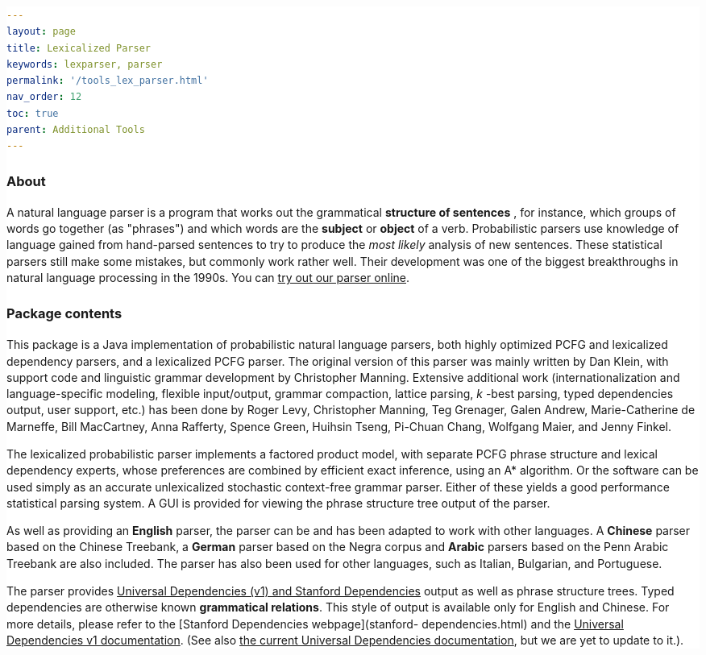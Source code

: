 ```yaml
---
layout: page
title: Lexicalized Parser
keywords: lexparser, parser
permalink: '/tools_lex_parser.html'
nav_order: 12
toc: true
parent: Additional Tools
---
```


### About

A natural language parser is a program that works out the grammatical
**structure of sentences** , for instance, which groups of words go together
(as "phrases") and which words are the **subject** or **object** of a verb.
Probabilistic parsers use knowledge of language gained from hand-parsed
sentences to try to produce the _most likely_ analysis of new sentences. These
statistical parsers still make some mistakes, but commonly work rather well.
Their development was one of the biggest breakthroughs in natural language
processing in the 1990s. You can [try out our parser
online](http://nlp.stanford.edu:8080/parser/).

### Package contents

This package is a Java implementation of probabilistic natural language
parsers, both highly optimized PCFG and lexicalized dependency parsers, and a
lexicalized PCFG parser. The original version of this parser was mainly
written by Dan Klein, with support code and linguistic grammar development by
Christopher Manning. Extensive additional work (internationalization and
language-specific modeling, flexible input/output, grammar compaction, lattice
parsing, _k_ -best parsing, typed dependencies output, user support, etc.) has
been done by Roger Levy, Christopher Manning, Teg Grenager, Galen Andrew,
Marie-Catherine de Marneffe, Bill MacCartney, Anna Rafferty, Spence Green,
Huihsin Tseng, Pi-Chuan Chang, Wolfgang Maier, and Jenny Finkel.

The lexicalized probabilistic parser implements a factored product model, with
separate PCFG phrase structure and lexical dependency experts, whose
preferences are combined by efficient exact inference, using an A* algorithm.
Or the software can be used simply as an accurate unlexicalized stochastic
context-free grammar parser. Either of these yields a good performance
statistical parsing system. A GUI is provided for viewing the phrase structure
tree output of the parser.

As well as providing an **English** parser, the parser can be and has been
adapted to work with other languages. A **Chinese** parser based on the
Chinese Treebank, a **German** parser based on the Negra corpus and **Arabic**
parsers based on the Penn Arabic Treebank are also included. The parser has
also been used for other languages, such as Italian, Bulgarian, and
Portuguese.

The parser provides [Universal Dependencies (v1) and Stanford
Dependencies](https://nlp.stanford.edu/software/stanford-dependencies.html) output as well as phrase structure
trees. Typed dependencies are otherwise known **grammatical relations**. This
style of output is available only for English and Chinese. For more details,
please refer to the [Stanford Dependencies webpage](stanford-
dependencies.html) and the [Universal Dependencies v1
documentation](http://universaldependencies.org/docsv1/). (See also [the
current Universal Dependencies
documentation](http://universaldependencies.github.com/docs/), but we are yet
to update to it.).
